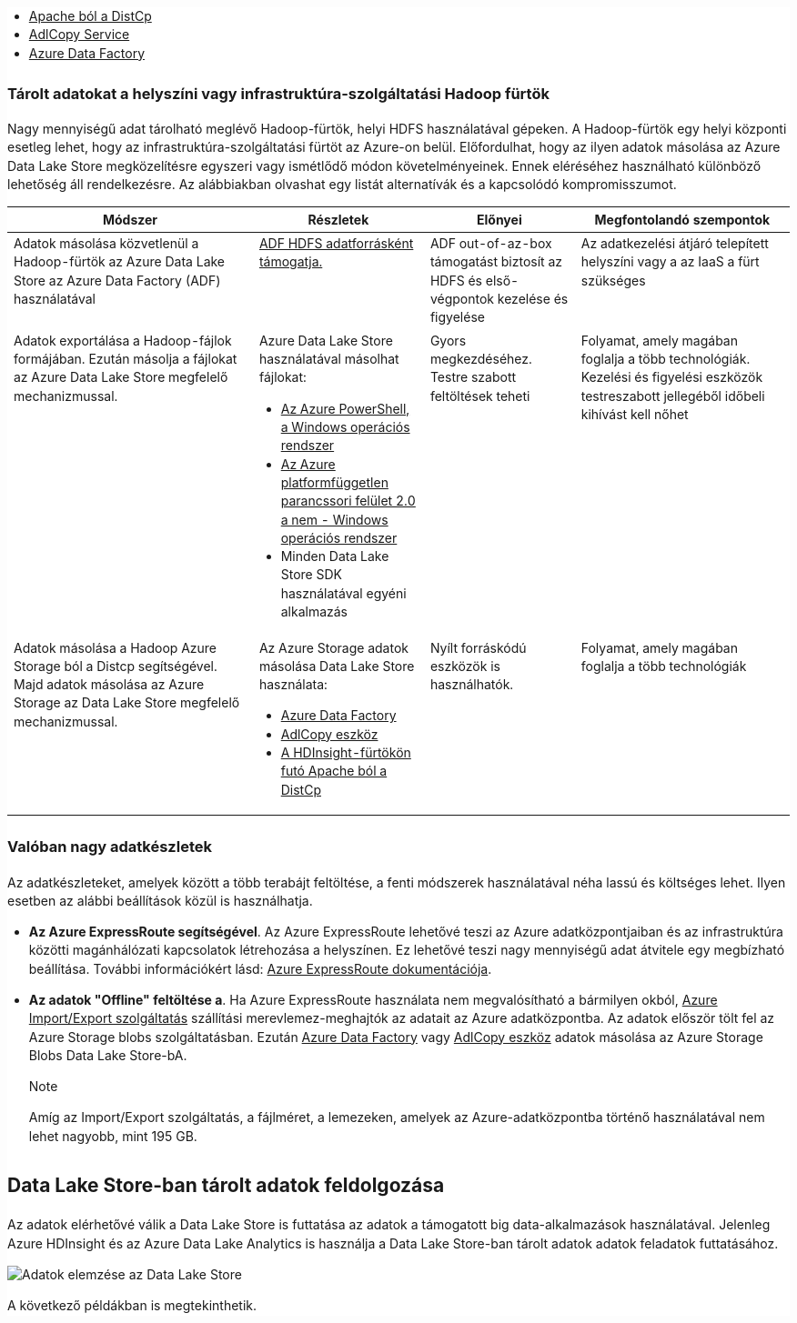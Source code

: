 * [Apache ból a DistCp](data-lake-store-copy-data-wasb-distcp.md)
* [AdlCopy Service](data-lake-store-copy-data-azure-storage-blob.md)
* [Azure Data Factory](../data-factory/connector-azure-data-lake-store.md)

### <a name="data-stored-in-on-premises-or-iaas-hadoop-clusters"></a>Tárolt adatokat a helyszíni vagy infrastruktúra-szolgáltatási Hadoop fürtök
Nagy mennyiségű adat tárolható meglévő Hadoop-fürtök, helyi HDFS használatával gépeken. A Hadoop-fürtök egy helyi központi esetleg lehet, hogy az infrastruktúra-szolgáltatási fürtöt az Azure-on belül. Előfordulhat, hogy az ilyen adatok másolása az Azure Data Lake Store megközelítésre egyszeri vagy ismétlődő módon követelményeinek. Ennek eléréséhez használható különböző lehetőség áll rendelkezésre. Az alábbiakban olvashat egy listát alternatívák és a kapcsolódó kompromisszumot.

| Módszer | Részletek | Előnyei | Megfontolandó szempontok |
| --- | --- | --- | --- |
| Adatok másolása közvetlenül a Hadoop-fürtök az Azure Data Lake Store az Azure Data Factory (ADF) használatával |[ADF HDFS adatforrásként támogatja.](../data-factory/connector-hdfs.md) |ADF out-of-az-box támogatást biztosít az HDFS és első-végpontok kezelése és figyelése |Az adatkezelési átjáró telepített helyszíni vagy a az IaaS a fürt szükséges |
| Adatok exportálása a Hadoop-fájlok formájában. Ezután másolja a fájlokat az Azure Data Lake Store megfelelő mechanizmussal. |Azure Data Lake Store használatával másolhat fájlokat: <ul><li>[Az Azure PowerShell, a Windows operációs rendszer](data-lake-store-get-started-powershell.md)</li><li>[Az Azure platformfüggetlen parancssori felület 2.0 a nem - Windows operációs rendszer](data-lake-store-get-started-cli-2.0.md)</li><li>Minden Data Lake Store SDK használatával egyéni alkalmazás</li></ul> |Gyors megkezdéséhez. Testre szabott feltöltések teheti |Folyamat, amely magában foglalja a több technológiák. Kezelési és figyelési eszközök testreszabott jellegéből időbeli kihívást kell nőhet |
| Adatok másolása a Hadoop Azure Storage ból a Distcp segítségével. Majd adatok másolása az Azure Storage az Data Lake Store megfelelő mechanizmussal. |Az Azure Storage adatok másolása Data Lake Store használata: <ul><li>[Azure Data Factory](../data-factory/copy-activity-overview.md)</li><li>[AdlCopy eszköz](data-lake-store-copy-data-azure-storage-blob.md)</li><li>[A HDInsight-fürtökön futó Apache ból a DistCp](data-lake-store-copy-data-wasb-distcp.md)</li></ul> |Nyílt forráskódú eszközök is használhatók. |Folyamat, amely magában foglalja a több technológiák |

### <a name="really-large-datasets"></a>Valóban nagy adatkészletek
Az adatkészleteket, amelyek között a több terabájt feltöltése, a fenti módszerek használatával néha lassú és költséges lehet. Ilyen esetben az alábbi beállítások közül is használhatja.

* **Az Azure ExpressRoute segítségével**. Az Azure ExpressRoute lehetővé teszi az Azure adatközpontjaiban és az infrastruktúra közötti magánhálózati kapcsolatok létrehozása a helyszínen. Ez lehetővé teszi nagy mennyiségű adat átvitele egy megbízható beállítása. További információkért lásd: [Azure ExpressRoute dokumentációja](../expressroute/expressroute-introduction.md).
* **Az adatok "Offline" feltöltése a**. Ha Azure ExpressRoute használata nem megvalósítható a bármilyen okból, [Azure Import/Export szolgáltatás](../storage/common/storage-import-export-service.md) szállítási merevlemez-meghajtók az adatait az Azure adatközpontba. Az adatok először tölt fel az Azure Storage blobs szolgáltatásban. Ezután [Azure Data Factory](../data-factory/connector-azure-data-lake-store.md) vagy [AdlCopy eszköz](data-lake-store-copy-data-azure-storage-blob.md) adatok másolása az Azure Storage Blobs Data Lake Store-bA.

  > [!NOTE]
  > Amíg az Import/Export szolgáltatás, a fájlméret, a lemezeken, amelyek az Azure-adatközpontba történő használatával nem lehet nagyobb, mint 195 GB.
  >
  >

## <a name="process-data-stored-in-data-lake-store"></a>Data Lake Store-ban tárolt adatok feldolgozása
Az adatok elérhetővé válik a Data Lake Store is futtatása az adatok a támogatott big data-alkalmazások használatával. Jelenleg Azure HDInsight és az Azure Data Lake Analytics is használja a Data Lake Store-ban tárolt adatok adatok feladatok futtatásához.

![Adatok elemzése az Data Lake Store](./media/data-lake-store-data-scenarios/analyze-data.png "elemezhetik a Data Lake Store-ban")

A következő példákban is megtekinthetik.
